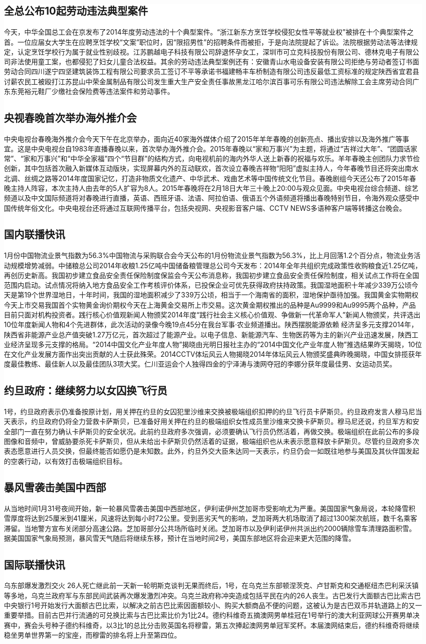 
## 全总公布10起劳动违法典型案件


今天，中华全国总工会在京发布了2014年度劳动违法的十个典型案件。“浙江新东方烹饪学校侵犯女性平等就业权”被排在十个典型案件之首。一位应届女大学生在应聘烹饪学校“文案”职位时，因“限招男性”的招聘条件而被拒，于是向法院提起了诉讼。法院根据劳动法等法律规定，认定烹饪学校行为属于就业性别歧视。江苏鹏越电子科技有限公司辞退怀孕女工，深圳市可立克科技股份有限公司、德林克电子有限公司非法使用童工案，也都侵犯了妇女儿童合法权益。其余的劳动违法典型案例还有：安徽青山水电设备安装有限公司拒绝与劳动者签订书面劳动合同四川遂宁四坚建筑装饰工程有限公司要求员工签订不平等承诺书福建畅丰车桥制造有限公司违反最低工资标准的规定陕西省宜君县讨薪农民工被殴打江苏昆山中荣金属制品有限公司发生重大生产安全责任事故黑龙江哈尔滨百事可乐有限公司违法解除工会主席劳动合同广东东莞裕元鞋厂少缴社会保险费等违法案件和劳动事件。


## 央视春晚首次举办海外推介会


中央电视台春晚海外推介会今天下午在北京举办，面向近40家海外媒体介绍了2015年羊年春晚的创新亮点、播出安排以及海外推广等事宜。这是中央电视台自1983年直播春晚以来，首次举办海外推介会。2015年春晚以“家和万事兴”为主题，将通过“吉祥过大年”、“团圆话家常”、“家和万事兴”和“中华全家福”四个“节目群”的结构方式，向电视机前的海内外华人送上新春的祝福与欢乐。羊年春晚主创团队力求节俭创新，其中包括首次融入新媒体互动版块，实现屏幕内外的互动联欢，首次设立春晚吉祥物“阳阳”虚拟主持人，今年春晚节目还将突出南水北调、丝绸之路等2014年度国家记忆，打造非物质文化遗产、中华武术、戏曲艺术等中国传统文化节目。春晚剧组今天还公布了2015年春晚主持人阵容，本次主持人由去年的5人扩容为8人。2015年春晚将在2月18日大年三十晚上20:00与观众见面。中央电视台综合频道、综艺频道以及中文国际频道将对春晚进行直播，英语、西班牙语、法语、阿拉伯语、俄语五个外语频道将播出春晚特别节目，令海外观众感受中国传统年俗文化。中央电视台还将通过互联网传播平台，包括央视网、央视影音客户端、CCTV NEWS多语种客户端等转播这台晚会。


## 国内联播快讯


1月份中国物流业景气指数为56.3%中国物流与采购联合会今天公布的1月份物流业景气指数为56.3%，比上月回落1.2个百分点，物流业务活动规模增势减弱。中储粮总公司2014年收粮1.25亿吨中国储备粮管理总公司今天发布：2014年全年共组织完成政策性收购粮食近1.25亿吨，再创历史新高。我国初步建立食品安全责任保险制度保监会今天公布消息称，我国初步建立食品安全责任保险制度，相关试点工作将在全国范围内启动。试点情况将纳入地方食品安全工作考核评价体系，已投保企业可优先获得政府扶持政策。我国湿地面积十年减少339万公顷今天是第19个世界湿地日，十年时间，我国的湿地面积减少了339万公顷，相当于一个海南省的面积，湿地保护亟待加强。我国黄金实物期权今天上市交易我国首个实物黄金询价期权今天在上海黄金交易所上市交易。这次黄金期权推出的品种是Au9999和Au9995两个品种，产品目前只面对机构投资者。践行核心价值观新闻人物颁奖2014年度“践行社会主义核心价值观、争做新一代革命军人”新闻人物颁奖，共评选出10位年度新闻人物和4个先进群体，此次活动的录像今晚19点45分在我台军事·农业频道播出。陕西摆脱能源依赖 经济呈多元支撑2014年，陕西省非能源产业总产值突破1.27万亿元，首次超过了能源产业。以电子信息、新能源汽车、生物医药等为主的新兴产业迅速发展，陕西工业经济呈现多元支撑的格局。“2014中国文化产业年度人物”揭晓由光明日报社主办的“2014中国文化产业年度人物”推选结果昨天揭晓，10位在文化产业发展方面作出突出贡献的人士获此殊荣。2014CCTV体坛风云人物揭晓2014年体坛风云人物颁奖盛典昨晚揭晓，中国女排揽获年度最佳教练、最佳新人以及最佳团队3项大奖。仁川亚运会个人独得四金的宁泽涛与澳网夺冠的李娜分获年度最佳男、女运动员奖。


## 约旦政府：继续努力以女囚换飞行员


1号，约旦政府表示仍准备按原计划，用关押在约旦的女囚犯里沙维来交换被极端组织扣押的约旦飞行员卡萨斯贝。约旦政府发言人穆马尼当天表示，约旦政府仍将全力营救卡萨斯贝，已准备好用关押在约旦的极端组织女性成员里沙维来交换卡萨斯贝。穆马尼还说，约旦军方和安全部门一直在努力确认卡萨斯贝的安全状况。此前约旦政府多次强调，必须要确认飞行员仍然活着，再做交换。极端组织在此前公布的多段图像和音频中，曾威胁要杀死卡萨斯贝，但从未给出卡萨斯贝仍然活着的证据，极端组织也从未表示愿意释放卡萨斯贝。尽管约旦政府多次表态愿意进行人员交换，但最终能否如愿仍是未知数。此外，约旦外交大臣朱达同一天表示，约旦仍会一如既往地参与美国及其伙伴国发起的空袭行动，以有效打击极端组织目标。


## 暴风雪袭击美国中西部


从当地时间1月31号夜间开始，新一轮暴风雪袭击美国中西部地区，伊利诺伊州芝加哥市受影响尤为严重。美国国家气象局说，本轮降雪积雪厚度将达到25厘米到41厘米，风速将达到每小时72公里。受到恶劣天气的影响，芝加哥两大机场取消了超过1300架次航班，数千名乘客滞留。当地警方宣布关闭部分高速公路。芝加哥部分公共场所临时关闭。芝加哥市以及伊利诺伊州共派出约2000辆除雪车清理路面积雪。据美国国家气象局预测，暴风雪天气随后将继续东移，预计在当地时间2号，美国东部地区将会迎来更大范围的降雪。


## 国际联播快讯


乌东部爆发激烈交火 26人死亡继此前一天新一轮明斯克谈判无果而终后，1号，在乌克兰东部顿涅茨克、卢甘斯克和交通枢纽杰巴利采沃镇等多地，乌克兰政府军与东部民间武装再次爆发激烈冲突。乌克兰政府称冲突造成包括平民在内的26人丧生。古巴发行大面额古巴比索古巴中央银行1号开始发行大面额古巴比索，以解决之前古巴比索因面额较小、购买大额商品不便的问题，这被认为是古巴双币并轨道路上的又一重要举措。目前古巴并行流通的可兑换比索与古巴比索比价为1比24。德约科维奇五摘澳网男单桂冠在1号举行的澳大利亚网球公开赛男单决赛中，赛会头号种子德约科维奇，以3比1的总比分击败英国名将穆雷，第五次捧起澳网男单冠军奖杯。本届澳网结束后，德约科维奇将继续稳坐男单世界第一的宝座，而穆雷的排名将上升至第四位。
